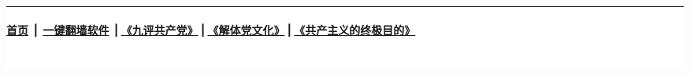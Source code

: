 
------------------------
#### [首页](https://github.com/gfw-breaker/banned-news3/blob/master/README.md) &nbsp;|&nbsp; [一键翻墙软件](https://github.com/gfw-breaker/nogfw/blob/master/README.md) &nbsp;| [《九评共产党》](https://github.com/gfw-breaker/9ping.md/blob/master/README.md#九评之一评共产党是什么) | [《解体党文化》](https://github.com/gfw-breaker/jtdwh.md/blob/master/README.md) | [《共产主义的终极目的》](https://github.com/gfw-breaker/gczydzjmd.md/blob/master/README.md)


<img src='http://gfw-breaker.win/banned-news3/pages/p9/944840.md' width='0px' height='0px'/>